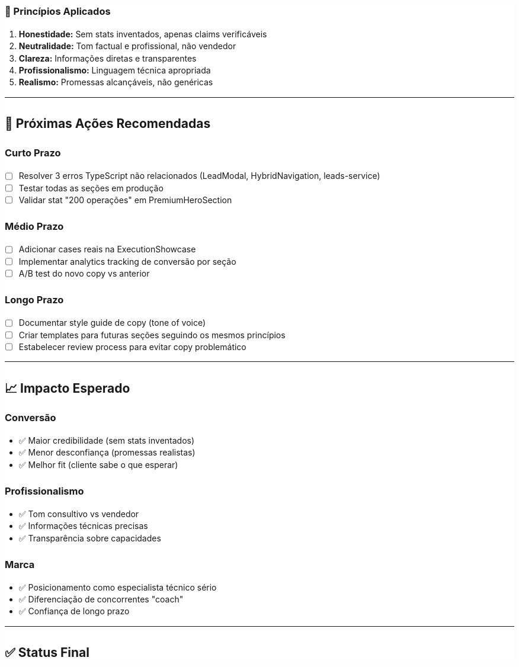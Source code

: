 ### 📝 Princípios Aplicados

1. **Honestidade:** Sem stats inventados, apenas claims verificáveis
2. **Neutralidade:** Tom factual e profissional, não vendedor
3. **Clareza:** Informações diretas e transparentes
4. **Profissionalismo:** Linguagem técnica apropriada
5. **Realismo:** Promessas alcançáveis, não genéricas

---

## 🚀 Próximas Ações Recomendadas

### Curto Prazo
- [ ] Resolver 3 erros TypeScript não relacionados (LeadModal, HybridNavigation, leads-service)
- [ ] Testar todas as seções em produção
- [ ] Validar stat "200 operações" em PremiumHeroSection

### Médio Prazo
- [ ] Adicionar cases reais na ExecutionShowcase
- [ ] Implementar analytics tracking de conversão por seção
- [ ] A/B test do novo copy vs anterior

### Longo Prazo
- [ ] Documentar style guide de copy (tone of voice)
- [ ] Criar templates para futuras seções seguindo os mesmos princípios
- [ ] Estabelecer review process para evitar copy problemático

---

## 📈 Impacto Esperado

### Conversão
- ✅ Maior credibilidade (sem stats inventados)
- ✅ Menor desconfiança (promessas realistas)
- ✅ Melhor fit (cliente sabe o que esperar)

### Profissionalismo
- ✅ Tom consultivo vs vendedor
- ✅ Informações técnicas precisas
- ✅ Transparência sobre capacidades

### Marca
- ✅ Posicionamento como especialista técnico sério
- ✅ Diferenciação de concorrentes "coach"
- ✅ Confiança de longo prazo

---

## ✅ Status Final
